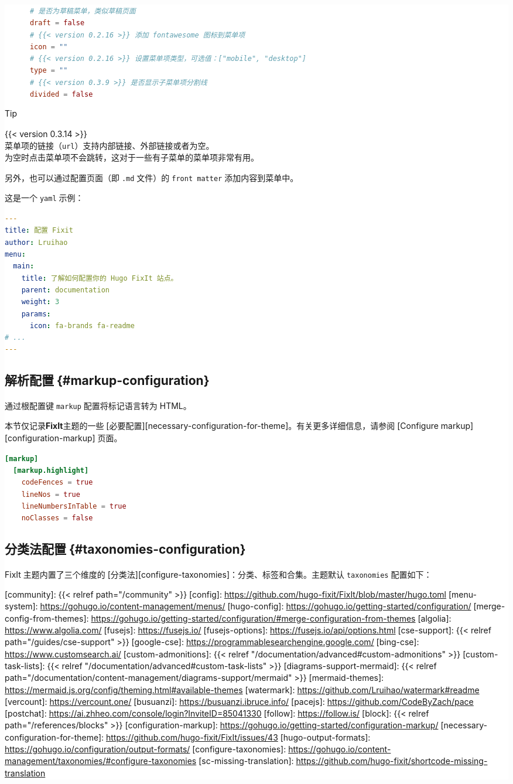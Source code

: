 ```toml {data-open=true}
      # 是否为草稿菜单，类似草稿页面
      draft = false
      # {{< version 0.2.16 >}} 添加 fontawesome 图标到菜单项
      icon = ""
      # {{< version 0.2.16 >}} 设置菜单项类型，可选值：["mobile", "desktop"]
      type = ""
      # {{< version 0.3.9 >}} 是否显示子菜单项分割线
      divided = false
```

> [!TIP]
> {{< version 0.3.14 >}}\
> 菜单项的链接（`url`）支持内部链接、外部链接或者为空。\
> 为空时点击菜单项不会跳转，这对于一些有子菜单的菜单项非常有用。

另外，也可以通过配置页面（即 `.md` 文件）的 `front matter` 添加内容到菜单中。

这是一个 `yaml` 示例：

```yaml {data-open=true}
---
title: 配置 Fixit
author: Lruihao
menu:
  main:
    title: 了解如何配置你的 Hugo FixIt 站点。
    parent: documentation
    weight: 3
    params:
      icon: fa-brands fa-readme
# ...
---
```

## 解析配置 {#markup-configuration}

通过根配置键 `markup` 配置将标记语言转为 HTML。

本节仅记录**FixIt**主题的一些 [必要配置][necessary-configuration-for-theme]。有关更多详细信息，请参阅 [Configure markup][configuration-markup] 页面。

```toml
[markup]
  [markup.highlight]
    codeFences = true
    lineNos = true
    lineNumbersInTable = true
    noClasses = false
```

## 分类法配置 {#taxonomies-configuration}

FixIt 主题内置了三个维度的 [分类法][configure-taxonomies]：分类、标签和合集。主题默认 `taxonomies` 配置如下：


[community]: {{< relref path="/community" >}}
[config]: https://github.com/hugo-fixit/FixIt/blob/master/hugo.toml
[menu-system]: https://gohugo.io/content-management/menus/
[hugo-config]: https://gohugo.io/getting-started/configuration/
[merge-config-from-themes]: https://gohugo.io/getting-started/configuration/#merge-configuration-from-themes
[algolia]: https://www.algolia.com/
[fusejs]: https://fusejs.io/
[fusejs-options]: https://fusejs.io/api/options.html
[cse-support]: {{< relref path="/guides/cse-support" >}}
[google-cse]: https://programmablesearchengine.google.com/
[bing-cse]: https://www.customsearch.ai/
[custom-admonitions]: {{< relref "/documentation/advanced#custom-admonitions" >}}
[custom-task-lists]: {{< relref "/documentation/advanced#custom-task-lists" >}}
[diagrams-support-mermaid]: {{< relref path="/documentation/content-management/diagrams-support/mermaid" >}}
[mermaid-themes]: https://mermaid.js.org/config/theming.html#available-themes
[watermark]: https://github.com/Lruihao/watermark#readme
[vercount]: https://vercount.one/
[busuanzi]: https://busuanzi.ibruce.info/
[pacejs]: https://github.com/CodeByZach/pace
[postchat]: https://ai.zhheo.com/console/login?InviteID=85041330
[follow]: https://follow.is/
[block]: {{< relref path="/references/blocks" >}}
[configuration-markup]: https://gohugo.io/getting-started/configuration-markup/
[necessary-configuration-for-theme]: https://github.com/hugo-fixit/FixIt/issues/43
[hugo-output-formats]: https://gohugo.io/configuration/output-formats/
[configure-taxonomies]: https://gohugo.io/content-management/taxonomies/#configure-taxonomies
[sc-missing-translation]: https://github.com/hugo-fixit/shortcode-missing-translation